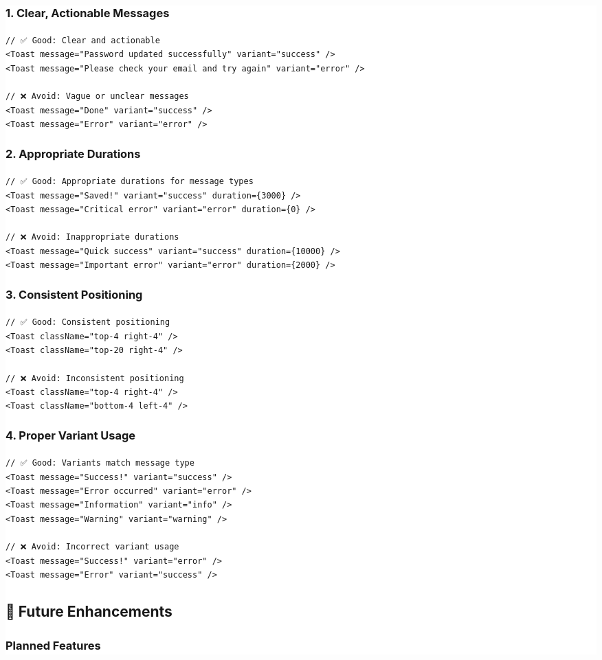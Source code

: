 ### 1. **Clear, Actionable Messages**

```tsx
// ✅ Good: Clear and actionable
<Toast message="Password updated successfully" variant="success" />
<Toast message="Please check your email and try again" variant="error" />

// ❌ Avoid: Vague or unclear messages
<Toast message="Done" variant="success" />
<Toast message="Error" variant="error" />
```

### 2. **Appropriate Durations**

```tsx
// ✅ Good: Appropriate durations for message types
<Toast message="Saved!" variant="success" duration={3000} />
<Toast message="Critical error" variant="error" duration={0} />

// ❌ Avoid: Inappropriate durations
<Toast message="Quick success" variant="success" duration={10000} />
<Toast message="Important error" variant="error" duration={2000} />
```

### 3. **Consistent Positioning**

```tsx
// ✅ Good: Consistent positioning
<Toast className="top-4 right-4" />
<Toast className="top-20 right-4" />

// ❌ Avoid: Inconsistent positioning
<Toast className="top-4 right-4" />
<Toast className="bottom-4 left-4" />
```

### 4. **Proper Variant Usage**

```tsx
// ✅ Good: Variants match message type
<Toast message="Success!" variant="success" />
<Toast message="Error occurred" variant="error" />
<Toast message="Information" variant="info" />
<Toast message="Warning" variant="warning" />

// ❌ Avoid: Incorrect variant usage
<Toast message="Success!" variant="error" />
<Toast message="Error" variant="success" />
```

## 🔮 Future Enhancements

### Planned Features
